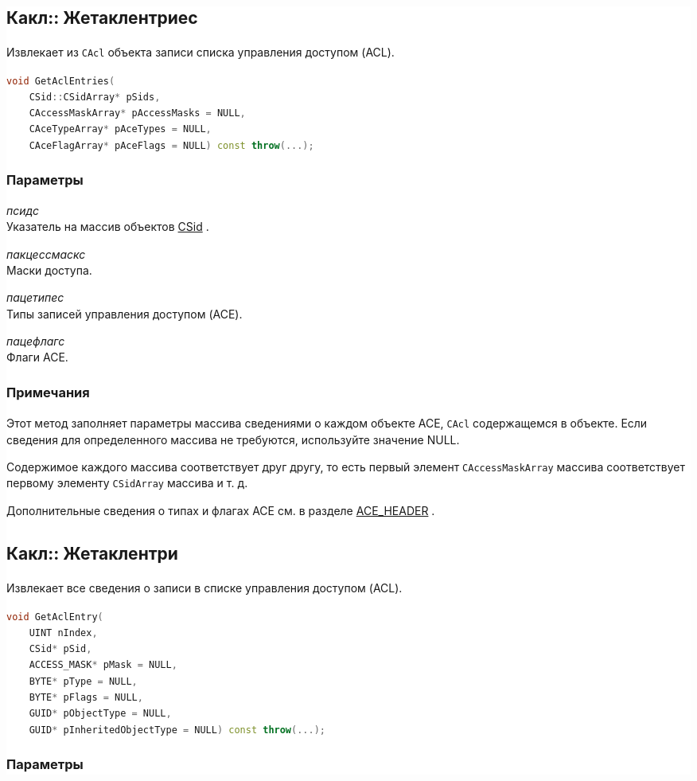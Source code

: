 ## <a name="caclgetaclentries"></a><a name="getaclentries"></a>Какл:: Жетаклентриес

Извлекает из `CAcl` объекта записи списка управления доступом (ACL).

```cpp
void GetAclEntries(
    CSid::CSidArray* pSids,
    CAccessMaskArray* pAccessMasks = NULL,
    CAceTypeArray* pAceTypes = NULL,
    CAceFlagArray* pAceFlags = NULL) const throw(...);
```

### <a name="parameters"></a>Параметры

*псидс*<br/>
Указатель на массив объектов [CSid](../../atl/reference/csid-class.md) .

*пакцессмаскс*<br/>
Маски доступа.

*пацетипес*<br/>
Типы записей управления доступом (ACE).

*пацефлагс*<br/>
Флаги ACE.

### <a name="remarks"></a>Примечания

Этот метод заполняет параметры массива сведениями о каждом объекте ACE, `CAcl` содержащемся в объекте. Если сведения для определенного массива не требуются, используйте значение NULL.

Содержимое каждого массива соответствует друг другу, то есть первый элемент `CAccessMaskArray` массива соответствует первому элементу `CSidArray` массива и т. д.

Дополнительные сведения о типах и флагах ACE см. в разделе [ACE_HEADER](/windows/win32/api/winnt/ns-winnt-ace_header) .

## <a name="caclgetaclentry"></a><a name="getaclentry"></a>Какл:: Жетаклентри

Извлекает все сведения о записи в списке управления доступом (ACL).

```cpp
void GetAclEntry(
    UINT nIndex,
    CSid* pSid,
    ACCESS_MASK* pMask = NULL,
    BYTE* pType = NULL,
    BYTE* pFlags = NULL,
    GUID* pObjectType = NULL,
    GUID* pInheritedObjectType = NULL) const throw(...);
```

### <a name="parameters"></a>Параметры
